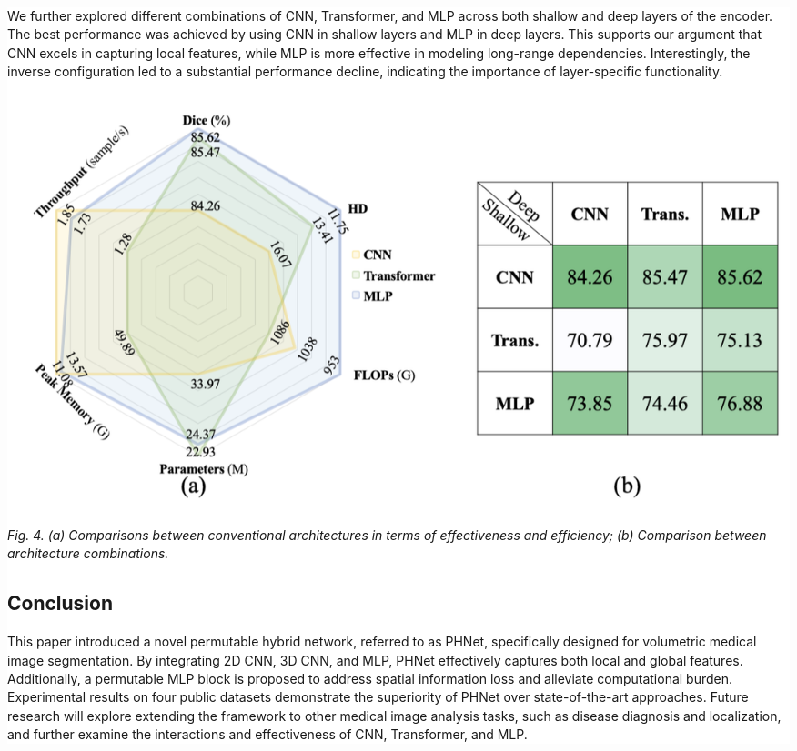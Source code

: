 We further explored different combinations of CNN, Transformer, and MLP across both shallow and deep layers of the encoder. The best performance was achieved by using CNN in shallow layers and MLP in deep layers. This supports our argument that CNN excels in capturing local features, while MLP is more effective in modeling long-range dependencies. Interestingly, the inverse configuration led to a substantial performance decline, indicating the importance of layer-specific functionality.

<img src="/static/img/news/2025_phnet_fig4.png" alt="Figure 4" style="width: 100%;"/>

_Fig. 4. (a) Comparisons between conventional architectures in terms of effectiveness and efficiency; (b) Comparison between architecture combinations._

## Conclusion

This paper introduced a novel permutable hybrid network, referred to as PHNet, specifically designed for volumetric medical image segmentation. By integrating 2D CNN, 3D CNN, and MLP, PHNet effectively captures both local and global features. Additionally, a permutable MLP block is proposed to address spatial information loss and alleviate computational burden. Experimental results on four public datasets demonstrate the superiority of PHNet over state-of-the-art approaches. Future research will explore extending the framework to other medical image analysis tasks, such as disease diagnosis and localization, and further examine the interactions and effectiveness of CNN, Transformer, and MLP.
